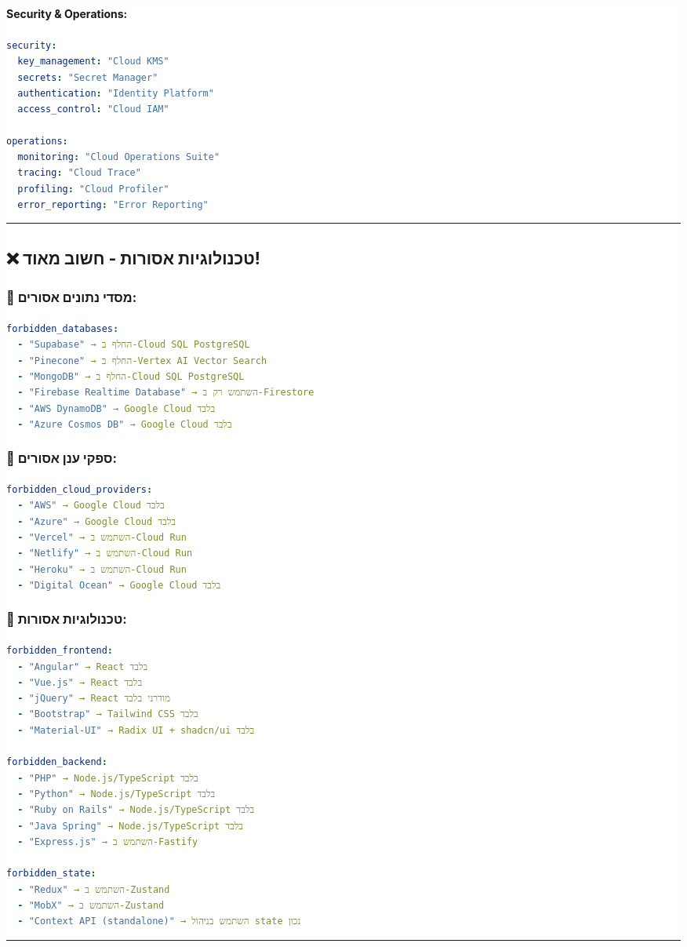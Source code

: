 #### Security & Operations:
```yaml
security:
  key_management: "Cloud KMS"
  secrets: "Secret Manager"
  authentication: "Identity Platform"
  access_control: "Cloud IAM"
  
operations:
  monitoring: "Cloud Operations Suite"
  tracing: "Cloud Trace"
  profiling: "Cloud Profiler"
  error_reporting: "Error Reporting"
```

---

## ❌ טכנולוגיות אסורות - חשוב מאוד!

### 🚫 **מסדי נתונים אסורים:**
```yaml
forbidden_databases:
  - "Supabase" → החלף ב-Cloud SQL PostgreSQL
  - "Pinecone" → החלף ב-Vertex AI Vector Search
  - "MongoDB" → החלף ב-Cloud SQL PostgreSQL
  - "Firebase Realtime Database" → השתמש רק ב-Firestore
  - "AWS DynamoDB" → Google Cloud בלבד
  - "Azure Cosmos DB" → Google Cloud בלבד
```

### 🚫 **ספקי ענן אסורים:**
```yaml
forbidden_cloud_providers:
  - "AWS" → Google Cloud בלבד
  - "Azure" → Google Cloud בלבד
  - "Vercel" → השתמש ב-Cloud Run
  - "Netlify" → השתמש ב-Cloud Run
  - "Heroku" → השתמש ב-Cloud Run
  - "Digital Ocean" → Google Cloud בלבד
```

### 🚫 **טכנולוגיות אסורות:**
```yaml
forbidden_frontend:
  - "Angular" → React בלבד
  - "Vue.js" → React בלבד
  - "jQuery" → React מודרני בלבד
  - "Bootstrap" → Tailwind CSS בלבד
  - "Material-UI" → Radix UI + shadcn/ui בלבד
  
forbidden_backend:
  - "PHP" → Node.js/TypeScript בלבד
  - "Python" → Node.js/TypeScript בלבד
  - "Ruby on Rails" → Node.js/TypeScript בלבד
  - "Java Spring" → Node.js/TypeScript בלבד
  - "Express.js" → השתמש ב-Fastify
  
forbidden_state:
  - "Redux" → השתמש ב-Zustand
  - "MobX" → השתמש ב-Zustand
  - "Context API (standalone)" → השתמש בניהול state נכון
```

---